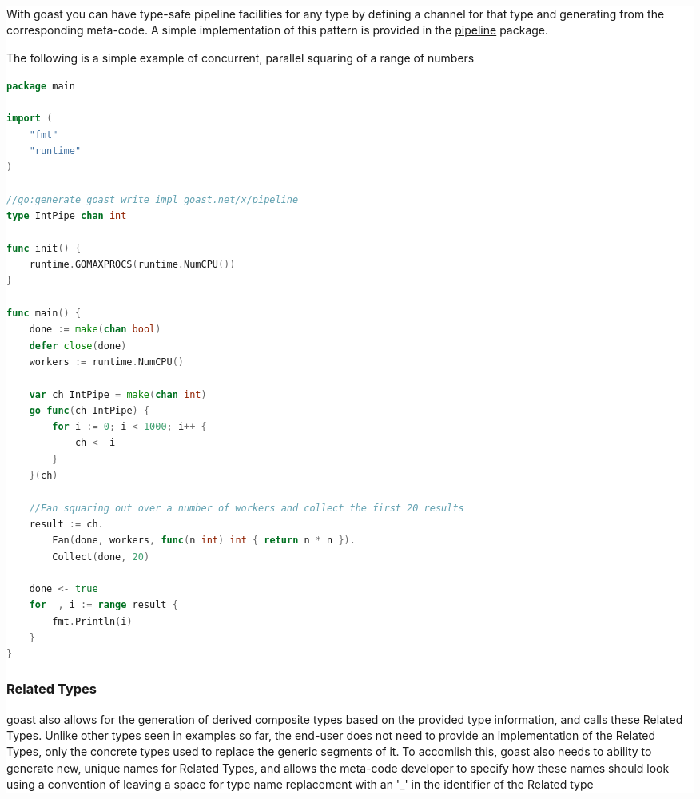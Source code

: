 With goast you can have type-safe pipeline facilities for any type by defining a channel for that type and generating from the corresponding meta-code. A simple implementation of this pattern is provided in the [pipeline](http://goast.net/x/pipeline) package.

The following is a simple example of concurrent, parallel squaring of a range of numbers

```go
package main

import (
	"fmt"
	"runtime"
)

//go:generate goast write impl goast.net/x/pipeline
type IntPipe chan int

func init() {
	runtime.GOMAXPROCS(runtime.NumCPU())
}

func main() {
	done := make(chan bool)
	defer close(done)
	workers := runtime.NumCPU()

	var ch IntPipe = make(chan int)
	go func(ch IntPipe) {
		for i := 0; i < 1000; i++ {
			ch <- i
		}
	}(ch)

	//Fan squaring out over a number of workers and collect the first 20 results
	result := ch.
		Fan(done, workers, func(n int) int { return n * n }).
		Collect(done, 20)

	done <- true
	for _, i := range result {
		fmt.Println(i)
	}
}
```

### Related Types

goast also allows for the generation of derived composite types based on the provided type information, and calls these Related Types. Unlike other types seen in examples so far, the end-user does not need to provide an implementation of the Related Types, only the concrete types used to replace the generic segments of it. To accomlish this, goast also needs to ability to generate new, unique names for Related Types, and allows the meta-code developer to specify how these names should look using a convention of leaving a space for type name replacement with an '_' in the identifier of the Related type

